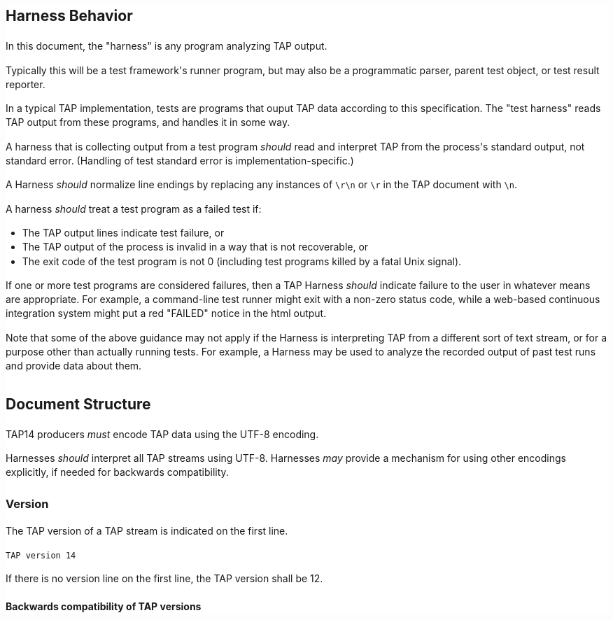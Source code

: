 ## Harness Behavior

In this document, the "harness" is any program analyzing TAP output.

Typically this will be a test framework's runner program, but may also be a
programmatic parser, parent test object, or test result reporter.

In a typical TAP implementation, tests are programs that ouput TAP data
according to this specification.  The "test harness" reads TAP output from
these programs, and handles it in some way.

A harness that is collecting output from a test program _should_ read and
interpret TAP from the process's standard output, not standard error.
(Handling of test standard error is implementation-specific.)

A Harness _should_ normalize line endings by replacing any instances of
`\r\n` or `\r` in the TAP document with `\n`.

A harness _should_ treat a test program as a failed test if:

* The TAP output lines indicate test failure, or
* The TAP output of the process is invalid in a way that is not
  recoverable, or
* The exit code of the test program is not 0 (including test programs
  killed by a fatal Unix signal).

If one or more test programs are considered failures, then a TAP Harness
_should_ indicate failure to the user in whatever means are appropriate.
For example, a command-line test runner might exit with a non-zero status
code, while a web-based continuous integration system might put a red
"FAILED" notice in the html output.

Note that some of the above guidance may not apply if the Harness is
interpreting TAP from a different sort of text stream, or for a purpose
other than actually running tests.  For example, a Harness may be used to
analyze the recorded output of past test runs and provide data about them.

## Document Structure

TAP14 producers _must_ encode TAP data using the UTF-8 encoding.

Harnesses _should_ interpret all TAP streams using UTF-8.  Harnesses _may_
provide a mechanism for using other encodings explicitly, if needed for
backwards compatibility.

### Version

The TAP version of a TAP stream is indicated on the first line.

```tap
TAP version 14
```

If there is no version line on the first line, the TAP version shall be 12.

#### Backwards compatibility of TAP versions
